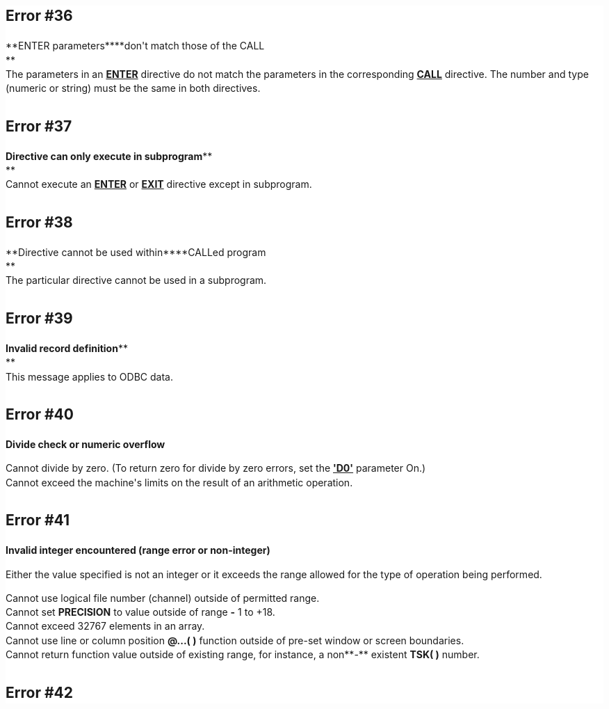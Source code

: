 ##  Error #36

**ENTER parameters****don't match those of the CALL  
**  
The parameters in an **[ENTER](../directives/enter.md)** directive do not match the parameters in the corresponding **[CALL](../directives/call.md)** directive. The number and type (numeric or string) must be the same in both directives. 

##  Error #37

**Directive can only execute in subprogram****  
**  
Cannot execute an **[ENTER](../directives/enter.md)** or **[EXIT](../directives/exit.md)** directive except in subprogram.

##  Error #38

**Directive cannot be used within****CALLed program  
**  
The particular directive cannot be used in a subprogram. 

##  Error #39

**Invalid record definition****  
**  
This message applies to ODBC data. 

##  Error #40

**Divide check or numeric overflow**  
  
Cannot divide by zero. (To return zero for divide by zero errors, set the **['D0'](../parameters/d0.md)** parameter On.)  
Cannot exceed the machine's limits on the result of an arithmetic operation.

##  Error #41

**Invalid integer encountered (range error or non-integer)**  
  
Either the value specified is not an integer or it exceeds the range allowed for the type of operation being performed.  
  
Cannot use logical file number (channel) outside of permitted range.  
Cannot set **PRECISION** to value outside of range **-** 1 to +18.  
Cannot exceed 32767 elements in an array.  
Cannot use line or column position **@...( )** function outside of pre-set window or screen boundaries.  
Cannot return function value outside of existing range, for instance, a non**-** existent **TSK( )** number. 

##  Error #42
